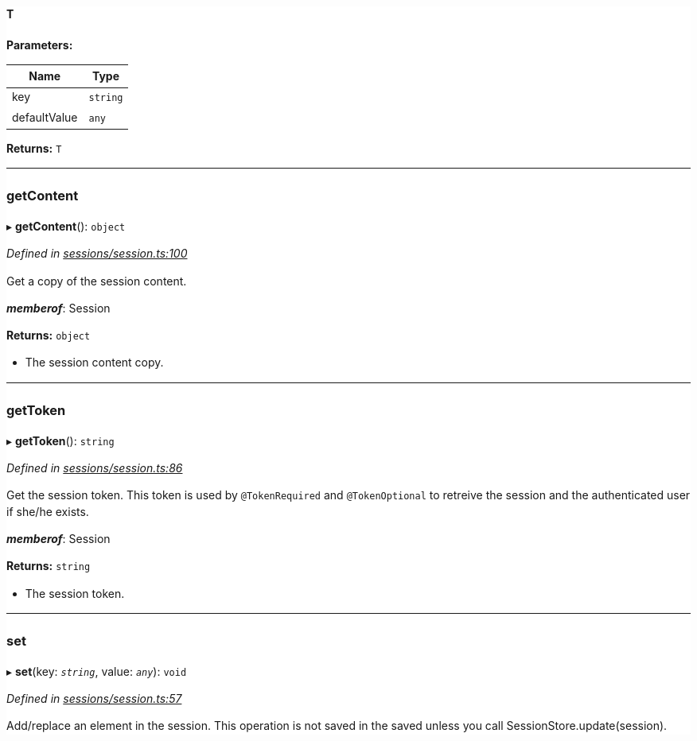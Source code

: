 #### T 
**Parameters:**

| Name | Type |
| ------ | ------ |
| key | `string` |
| defaultValue | `any` |

**Returns:** `T`

___
<a id="getcontent"></a>

###  getContent

▸ **getContent**(): `object`

*Defined in [sessions/session.ts:100](https://github.com/FoalTS/foal/blob/538afb23/packages/core/src/sessions/session.ts#L100)*

Get a copy of the session content.

*__memberof__*: Session

**Returns:** `object`
*   The session content copy.

___
<a id="gettoken"></a>

###  getToken

▸ **getToken**(): `string`

*Defined in [sessions/session.ts:86](https://github.com/FoalTS/foal/blob/538afb23/packages/core/src/sessions/session.ts#L86)*

Get the session token. This token is used by `@TokenRequired` and `@TokenOptional` to retreive the session and the authenticated user if she/he exists.

*__memberof__*: Session

**Returns:** `string`
*   The session token.

___
<a id="set"></a>

###  set

▸ **set**(key: *`string`*, value: *`any`*): `void`

*Defined in [sessions/session.ts:57](https://github.com/FoalTS/foal/blob/538afb23/packages/core/src/sessions/session.ts#L57)*

Add/replace an element in the session. This operation is not saved in the saved unless you call SessionStore.update(session).
